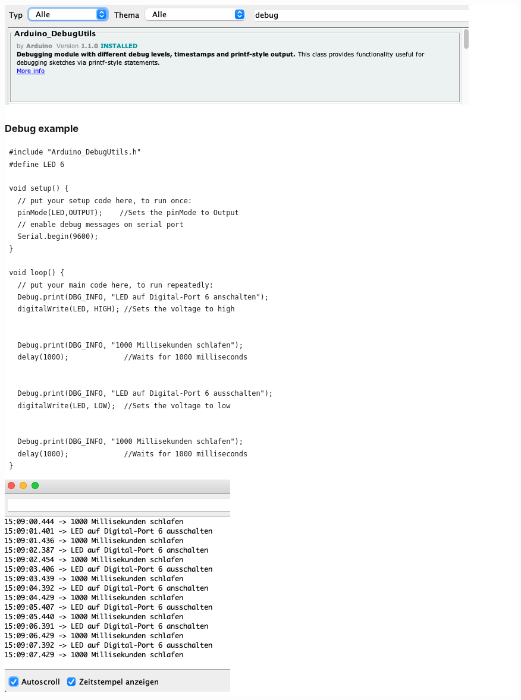 ![Arduino sensor kit-4](images/Arduino%20sensor%20kit-4.png)

### Debug example

```
 #include "Arduino_DebugUtils.h" 
 #define LED 6 
   
 void setup() { 
   // put your setup code here, to run once: 
   pinMode(LED,OUTPUT);    //Sets the pinMode to Output  
   // enable debug messages on serial port 
   Serial.begin(9600); 
 } 
   
 void loop() { 
   // put your main code here, to run repeatedly: 
   Debug.print(DBG_INFO, "LED auf Digital-Port 6 anschalten"); 
   digitalWrite(LED, HIGH); //Sets the voltage to high  
 
 
   Debug.print(DBG_INFO, "1000 Millisekunden schlafen"); 
   delay(1000);             //Waits for 1000 milliseconds  
 
 
   Debug.print(DBG_INFO, "LED auf Digital-Port 6 ausschalten"); 
   digitalWrite(LED, LOW);  //Sets the voltage to low 
 
 
   Debug.print(DBG_INFO, "1000 Millisekunden schlafen"); 
   delay(1000);             //Waits for 1000 milliseconds  
 } 
 ```

![Arduino sensor kit-5](images/Arduino%20sensor%20kit-5.png)

